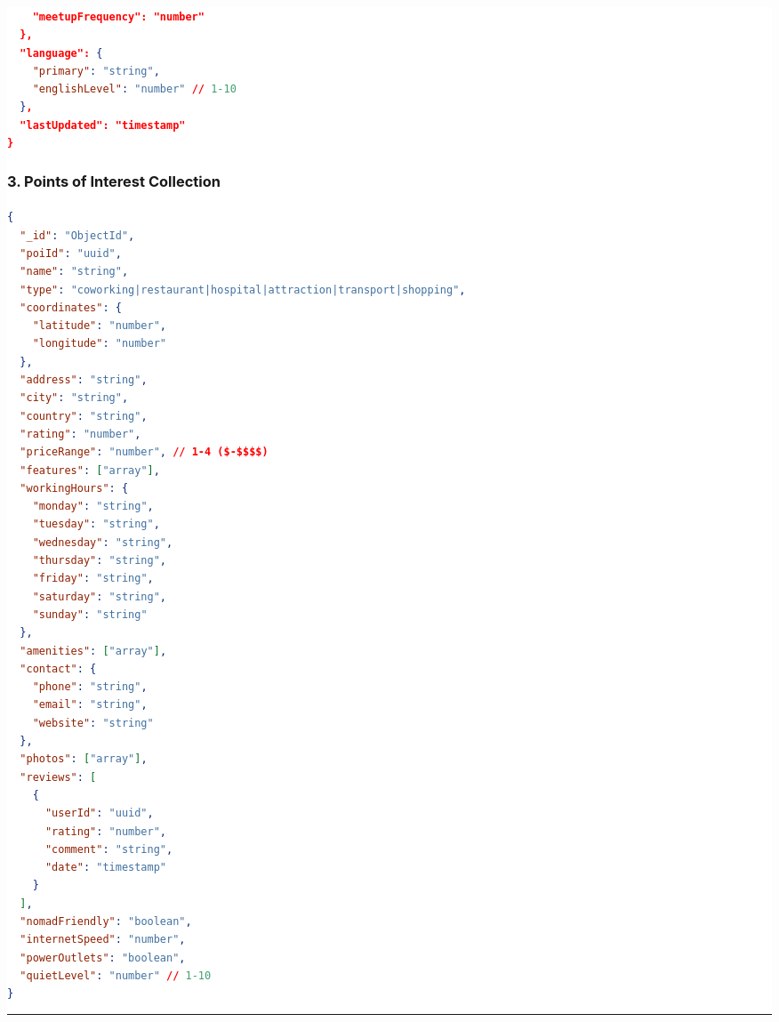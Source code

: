```json
    "meetupFrequency": "number"
  },
  "language": {
    "primary": "string",
    "englishLevel": "number" // 1-10
  },
  "lastUpdated": "timestamp"
}
```

### **3. Points of Interest Collection**
```json
{
  "_id": "ObjectId",
  "poiId": "uuid",
  "name": "string",
  "type": "coworking|restaurant|hospital|attraction|transport|shopping",
  "coordinates": {
    "latitude": "number",
    "longitude": "number"
  },
  "address": "string",
  "city": "string",
  "country": "string",
  "rating": "number",
  "priceRange": "number", // 1-4 ($-$$$$)
  "features": ["array"],
  "workingHours": {
    "monday": "string",
    "tuesday": "string",
    "wednesday": "string",
    "thursday": "string",
    "friday": "string",
    "saturday": "string",
    "sunday": "string"
  },
  "amenities": ["array"],
  "contact": {
    "phone": "string",
    "email": "string",
    "website": "string"
  },
  "photos": ["array"],
  "reviews": [
    {
      "userId": "uuid",
      "rating": "number",
      "comment": "string",
      "date": "timestamp"
    }
  ],
  "nomadFriendly": "boolean",
  "internetSpeed": "number",
  "powerOutlets": "boolean",
  "quietLevel": "number" // 1-10
}
```

---
